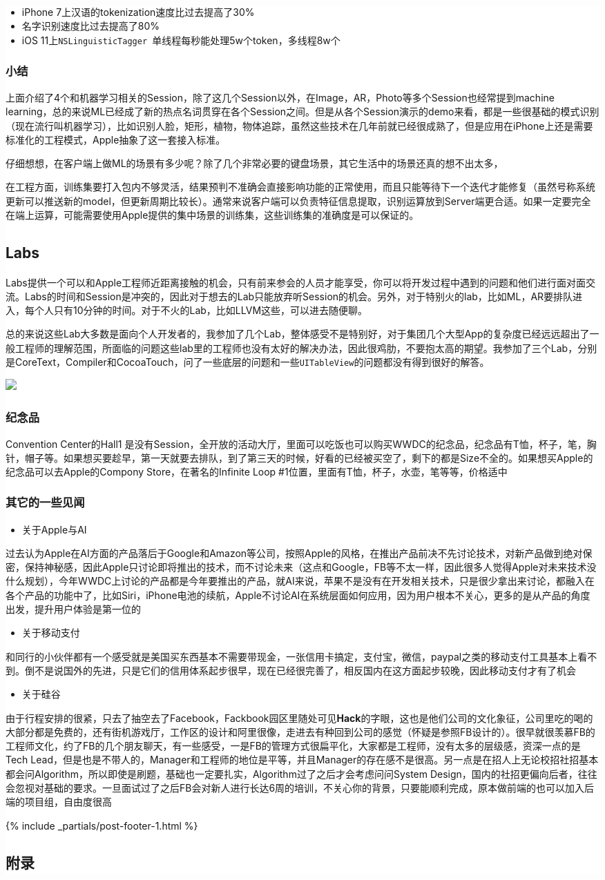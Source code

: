 - iPhone 7上汉语的tokenization速度比过去提高了30%
- 名字识别速度比过去提高了80%
- iOS 11上`NSLinguisticTagger `单线程每秒能处理5w个token，多线程8w个


### 小结

上面介绍了4个和机器学习相关的Session，除了这几个Session以外，在Image，AR，Photo等多个Session也经常提到machine learning，总的来说ML已经成了新的热点名词贯穿在各个Session之间。但是从各个Session演示的demo来看，都是一些很基础的模式识别（现在流行叫机器学习），比如识别人脸，矩形，植物，物体追踪，虽然这些技术在几年前就已经很成熟了，但是应用在iPhone上还是需要标准化的工程模式，Apple抽象了这一套接入标准。

仔细想想，在客户端上做ML的场景有多少呢？除了几个非常必要的键盘场景，其它生活中的场景还真的想不出太多，

在工程方面，训练集要打入包内不够灵活，结果预判不准确会直接影响功能的正常使用，而且只能等待下一个迭代才能修复（虽然号称系统更新可以推送新的model，但更新周期比较长）。通常来说客户端可以负责特征信息提取，识别运算放到Server端更合适。如果一定要完全在端上运算，可能需要使用Apple提供的集中场景的训练集，这些训练集的准确度是可以保证的。


## Labs

Labs提供一个可以和Apple工程师近距离接触的机会，只有前来参会的人员才能享受，你可以将开发过程中遇到的问题和他们进行面对面交流。Labs的时间和Session是冲突的，因此对于想去的Lab只能放弃听Session的机会。另外，对于特别火的lab，比如ML，AR要排队进入，每个人只有10分钟的时间。对于不火的Lab，比如LLVM这些，可以进去随便聊。

总的来说这些Lab大多数是面向个人开发者的，我参加了几个Lab，整体感受不是特别好，对于集团几个大型App的复杂度已经远远超出了一般工程师的理解范围，所面临的问题这些lab里的工程师也没有太好的解决办法，因此很鸡肋，不要抱太高的期望。我参加了三个Lab，分别是CoreText，Compiler和CocoaTouch，问了一些底层的问题和一些`UITableView`的问题都没有得到很好的解答。

<img class="md-img-center" src="{{site.baseurl}}/assets/images/2017/06/wwdc-2017-05.JPG">

### 纪念品

Convention Center的Hall1 是没有Session，全开放的活动大厅，里面可以吃饭也可以购买WWDC的纪念品，纪念品有T恤，杯子，笔，胸针，帽子等。如果想买要趁早，第一天就要去排队，到了第三天的时候，好看的已经被买空了，剩下的都是Size不全的。如果想买Apple的纪念品可以去Apple的Compony Store，在著名的Infinite Loop #1位置，里面有T恤，杯子，水壶，笔等等，价格适中

### 其它的一些见闻

- 关于Apple与AI

过去认为Apple在AI方面的产品落后于Google和Amazon等公司，按照Apple的风格，在推出产品前决不先讨论技术，对新产品做到绝对保密，保持神秘感，因此Apple只讨论即将推出的技术，而不讨论未来（这点和Google，FB等不太一样，因此很多人觉得Apple对未来技术没什么规划），今年WWDC上讨论的产品都是今年要推出的产品，就AI来说，苹果不是没有在开发相关技术，只是很少拿出来讨论，都融入在各个产品的功能中了，比如Siri，iPhone电池的续航，Apple不讨论AI在系统层面如何应用，因为用户根本不关心，更多的是从产品的角度出发，提升用户体验是第一位的

- 关于移动支付

和同行的小伙伴都有一个感受就是美国买东西基本不需要带现金，一张信用卡搞定，支付宝，微信，paypal之类的移动支付工具基本上看不到。倒不是说国外的先进，只是它们的信用体系起步很早，现在已经很完善了，相反国内在这方面起步较晚，因此移动支付才有了机会

- 关于硅谷

由于行程安排的很紧，只去了抽空去了Facebook，Fackbook园区里随处可见**Hack**的字眼，这也是他们公司的文化象征，公司里吃的喝的大部分都是免费的，还有街机游戏厅，工作区的设计和阿里很像，走进去有种回到公司的感觉（怀疑是参照FB设计的）。很早就很羡慕FB的工程师文化，约了FB的几个朋友聊天，有一些感受，一是FB的管理方式很扁平化，大家都是工程师，没有太多的层级感，资深一点的是Tech Lead，但是也是不带人的，Manager和工程师的地位是平等，并且Manager的存在感不是很高。另一点是在招人上无论校招社招基本都会问Algorithm，所以即使是刷题，基础也一定要扎实，Algorithm过了之后才会考虑问问System Design，国内的社招更偏向后者，往往会忽视对基础的要求。一旦面试过了之后FB会对新人进行长达6周的培训，不关心你的背景，只要能顺利完成，原本做前端的也可以加入后端的项目组，自由度很高

{% include _partials/post-footer-1.html %}

## 附录
